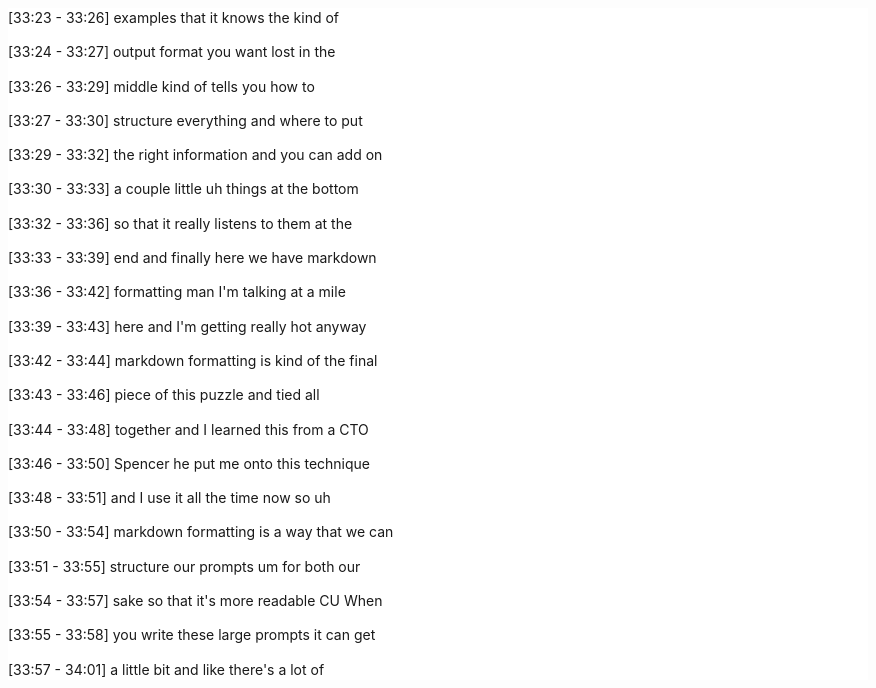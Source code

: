 [33:23 - 33:26]
examples that it knows the kind of

[33:24 - 33:27]
output format you want lost in the

[33:26 - 33:29]
middle kind of tells you how to

[33:27 - 33:30]
structure everything and where to put

[33:29 - 33:32]
the right information and you can add on

[33:30 - 33:33]
a couple little uh things at the bottom

[33:32 - 33:36]
so that it really listens to them at the

[33:33 - 33:39]
end and finally here we have markdown

[33:36 - 33:42]
formatting man I'm talking at a mile

[33:39 - 33:43]
here and I'm getting really hot anyway

[33:42 - 33:44]
markdown formatting is kind of the final

[33:43 - 33:46]
piece of this puzzle and tied all

[33:44 - 33:48]
together and I learned this from a CTO

[33:46 - 33:50]
Spencer he put me onto this technique

[33:48 - 33:51]
and I use it all the time now so uh

[33:50 - 33:54]
markdown formatting is a way that we can

[33:51 - 33:55]
structure our prompts um for both our

[33:54 - 33:57]
sake so that it's more readable CU When

[33:55 - 33:58]
you write these large prompts it can get

[33:57 - 34:01]
a little bit and like there's a lot of
